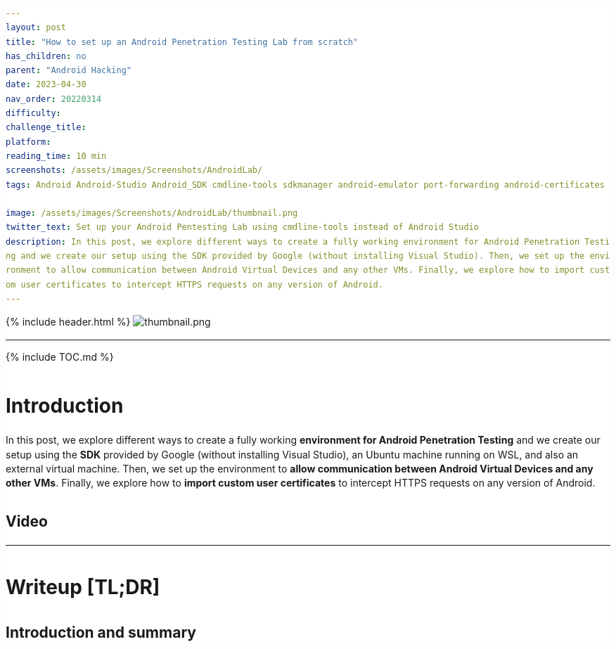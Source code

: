 ```yaml
---
layout: post
title: "How to set up an Android Penetration Testing Lab from scratch"
has_children: no
parent: "Android Hacking"
date: 2023-04-30
nav_order: 20220314
difficulty: 
challenge_title:
platform: 
reading_time: 10 min
screenshots: /assets/images/Screenshots/AndroidLab/
tags: Android Android-Studio Android_SDK cmdline-tools sdkmanager android-emulator port-forwarding android-certificates

image: /assets/images/Screenshots/AndroidLab/thumbnail.png
twitter_text: Set up your Android Pentesting Lab using cmdline-tools instead of Android Studio 
description: In this post, we explore different ways to create a fully working environment for Android Penetration Testing and we create our setup using the SDK provided by Google (without installing Visual Studio). Then, we set up the environment to allow communication between Android Virtual Devices and any other VMs. Finally, we explore how to import custom user certificates to intercept HTTPS requests on any version of Android.
---
```


{% include header.html %}
![thumbnail.png]({{page.screenshots}}thumbnail.png)


***

{% include TOC.md %}

# Introduction
In this post, we explore different ways to create a fully working **environment for Android Penetration Testing** and we create our setup using the **SDK** provided by Google (without installing Visual Studio), an Ubuntu machine running on WSL, and also an external virtual machine. Then, we set up the environment to **allow communication between Android Virtual Devices and any other VMs**. Finally, we explore how to **import custom user certificates** to intercept HTTPS requests on any version of Android.

## Video
<iframe width="560" height="315" src="https://www.youtube.com/embed/v-p1dTWmWDY" title="YouTube video player" frameborder="0" allow="accelerometer; autoplay; clipboard-write; encrypted-media; gyroscope; picture-in-picture" allowfullscreen></iframe>

***

# Writeup [TL;DR]
## Introduction and summary


[^corellium]: [https://www.corellium.com/](https://www.corellium.com/)
[^JDK]: [https://www.oracle.com/java/technologies/downloads/](https://www.oracle.com/java/technologies/downloads/)
[^cmdline]: [https://developer.android.com/studio#:~:text=Command%20line%20tools%20only](https://developer.android.com/studio#:~:text=Command%20line%20tools%20only)
[^plattools]: [https://developer.android.com/studio/releases/platform-tools](https://developer.android.com/studio/releases/platform-tools)
[^cmdlinetools]: [https://developer.android.com/tools](https://developer.android.com/tools)
[^sdkmanager]: [https://developer.android.com/tools/sdkmanager](https://developer.android.com/tools/sdkmanager)
[^avdmanager]: [https://developer.android.com/tools/avdmanager](https://developer.android.com/tools/avdmanager)
[^coldboot]: [https://stackoverflow.com/questions/50420374/how-to-cold-boot-emulators-running-api-27-on-android-studio](https://stackoverflow.com/questions/50420374/how-to-cold-boot-emulators-running-api-27-on-android-studio)
[^avd-hw]: [https://stackoverflow.com/questions/15100251/avd-hardware-buttons-not-enabled](https://stackoverflow.com/questions/15100251/avd-hardware-buttons-not-enabled)
[^avd-net]: [https://developer.android.com/studio/run/emulator-networking](https://developer.android.com/studio/run/emulator-networking)
[^video]: [https://www.youtube.com/watch?v=CJR_BSIStmE](https://www.youtube.com/watch?v=CJR_BSIStmE)
[^mitmproxy]: [https://docs.mitmproxy.org/stable/howto-install-system-trusted-ca-android/](https://docs.mitmproxy.org/stable/howto-install-system-trusted-ca-android/)